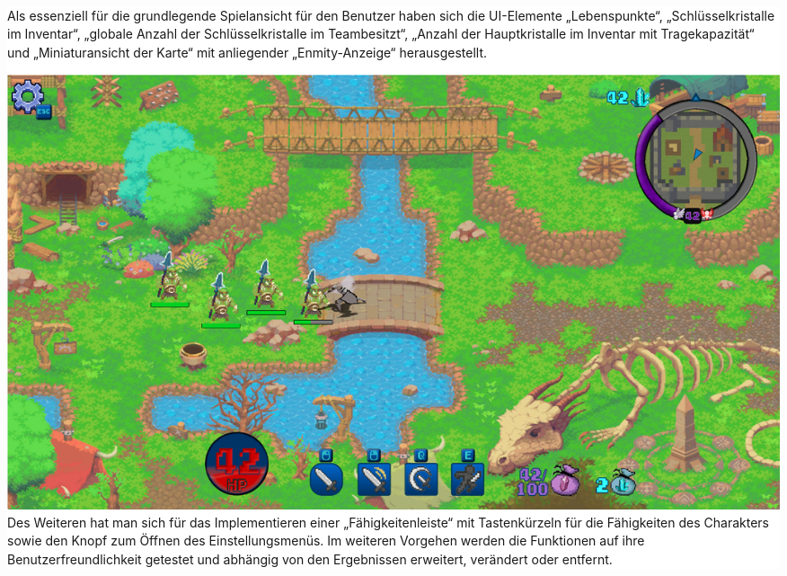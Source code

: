 Als essenziell für die grundlegende Spielansicht für den Benutzer haben sich die UI-Elemente „Lebenspunkte“, „Schlüsselkristalle im Inventar“, „globale Anzahl der Schlüsselkristalle im Teambesitzt“, „Anzahl der Hauptkristalle im Inventar mit Tragekapazität“ und „Miniaturansicht der Karte“ mit anliegender „Enmity-Anzeige“ herausgestellt.

![ingame.png](/ingame.png)
Des Weiteren hat man sich für das Implementieren einer „Fähigkeitenleiste“ mit Tastenkürzeln für die Fähigkeiten des Charakters sowie den Knopf zum Öffnen des Einstellungsmenüs.
Im weiteren Vorgehen werden die Funktionen auf ihre Benutzerfreundlichkeit getestet und abhängig von den Ergebnissen erweitert, verändert oder entfernt.

